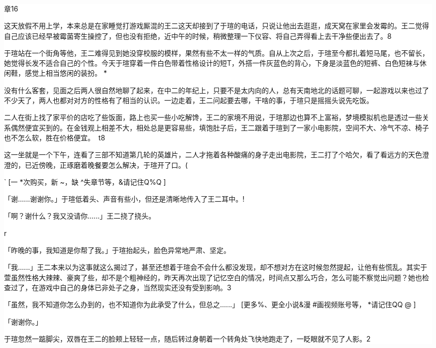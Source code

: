 章16





这天放假不用上学，本来总是在家睡觉打游戏厮混的王二这天却接到了于瑄的电话，只说让他出去逛逛，成天窝在家里会发霉的。王二觉得自己应该已经早被霉菌寄生操控了，但也没有拒绝，近中午的时候，稍微整理一下仪容、将自己弄得看上去干净些便出去了。8



于瑄站在一个街角等他，王二难得见到她没穿校服的模样，果然有些不太一样的气质。自从上次之后，于瑄至今都扎着短马尾，也不留长，她觉得长发不适合自己的个性。今天于瑄穿着一件白色带着性格设计的短T，外搭一件灰蓝色的背心，下身是淡蓝色的短裤、白色短袜与休闲鞋，感觉上相当悠闲的装扮。 *



没有什么客套，见面之后两人很自然地聊了起来，在中二的年纪上，只要不是太内向的人，总有天南地北的话题可聊，一起游戏以来也过了不少天了，两人也都对对方的性格有了相当的认识。一边走着，王二问起要去哪，干啥的事，于瑄只是摇摇头说先吃饭。



二人在街上找了家平价的店吃了些饭面，路上也买一些小吃解馋，王二的家境不用说，于瑄那边也算不上富裕，梦境模拟机也是透过一些关系偶然便宜买到的。在金钱观上相差不大，相处总是更容易些，填饱肚子后，王二跟着于瑄到了一家小电影院，空间不大、冷气不凉、椅子也不怎么软，胜在价格便宜。  t8





这一坐就是一个下午，连看了三部不知道第几轮的英雄片，二人才拖着各种酸痛的身子走出电影院，王二打了个哈欠，看了看远方的天色澄澄的，已近傍晚，正琢磨着晚餐要怎么解决，于瑄开了口。(

 ` [一 *次购买，新 ~，缺 ^失章节等，&请记住Q%Q ]



「谢......谢谢你。」于瑄低着头、声音有些小，但还是清晰地传入了王二耳中。!





「啊？谢什么？我又没请你......」王二挠了挠头。

r





「昨晚的事，我知道是你帮了我。」于瑄抬起头，脸色异常地严肃、坚定。





「我......」王二本来以为这事就这么揭过了，甚至还想着于瑄会不会什么都没发现，却不想对方在这时候忽然提起，让他有些慌乱。其实于萱虽然性格大辣辣、豪爽了些，却不是个粗神经的，昨天再次出现了记忆空白的情况，时间点又那么巧合，怎么可能不察觉出问题？她也检查过了，在游戏中自己的身体已非处子之身，当然现实还没有受到影响。3





「虽然，我不知道你怎么办到的，也不知道你为此承受了什么，但总之......」 [更多%、更全小说&漫 #画视频账号等， *请记住QQ @ ]





「谢谢你。」



于瑄忽然一踮脚尖，双唇在王二的脸颊上轻轻一点，随后转过身朝着一个转角处飞快地跑走了，一眨眼就不见了人影。2



